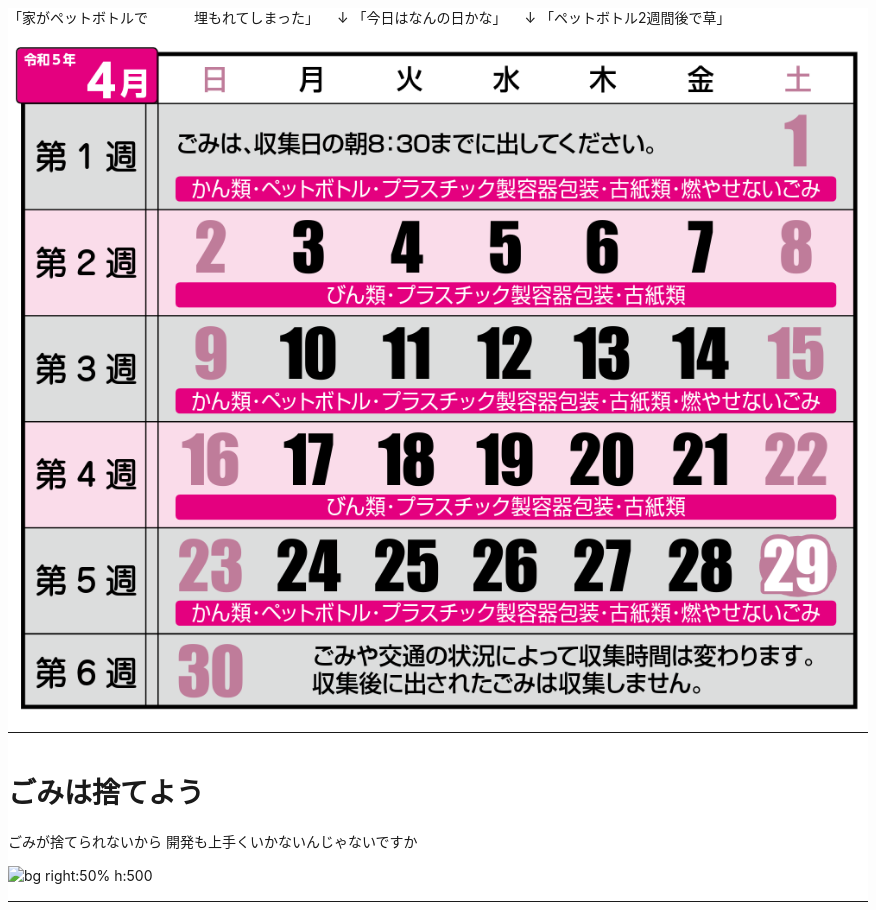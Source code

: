 「家がペットボトルで
　　　埋もれてしまった」
&emsp;↓
「今日はなんの日かな」
&emsp;↓
「ペットボトル2週間後で草」

![bg right:40% h:400](resources/gomi.png)


---

# ごみは捨てよう

ごみが捨てられないから
開発も上手くいかないんじゃないですか

![bg right:50% h:500](https://storage.googleapis.com/misskey-tadateruki-main/misskey-tadateruki-main/487ab2b2-4747-40b5-9f41-c26e74abbcb1.webp)

---